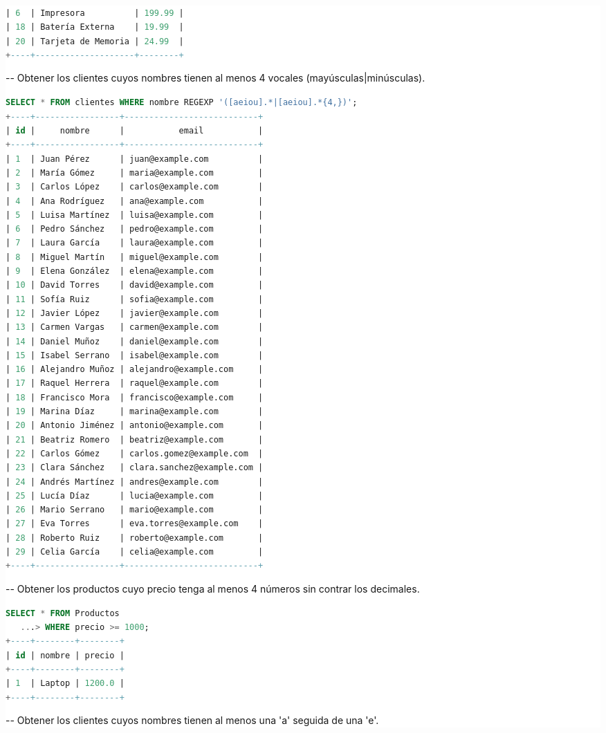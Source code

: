 ```sql
| 6  | Impresora          | 199.99 |
| 18 | Batería Externa    | 19.99  |
| 20 | Tarjeta de Memoria | 24.99  |
+----+--------------------+--------+
```
-- Obtener los clientes cuyos nombres tienen al menos 4 vocales (mayúsculas|minúsculas).
```sql
SELECT * FROM clientes WHERE nombre REGEXP '([aeiou].*|[aeiou].*{4,})';
+----+-----------------+---------------------------+
| id |     nombre      |           email           |
+----+-----------------+---------------------------+
| 1  | Juan Pérez      | juan@example.com          |
| 2  | María Gómez     | maria@example.com         |
| 3  | Carlos López    | carlos@example.com        |
| 4  | Ana Rodríguez   | ana@example.com           |
| 5  | Luisa Martínez  | luisa@example.com         |
| 6  | Pedro Sánchez   | pedro@example.com         |
| 7  | Laura García    | laura@example.com         |
| 8  | Miguel Martín   | miguel@example.com        |
| 9  | Elena González  | elena@example.com         |
| 10 | David Torres    | david@example.com         |
| 11 | Sofía Ruiz      | sofia@example.com         |
| 12 | Javier López    | javier@example.com        |
| 13 | Carmen Vargas   | carmen@example.com        |
| 14 | Daniel Muñoz    | daniel@example.com        |
| 15 | Isabel Serrano  | isabel@example.com        |
| 16 | Alejandro Muñoz | alejandro@example.com     |
| 17 | Raquel Herrera  | raquel@example.com        |
| 18 | Francisco Mora  | francisco@example.com     |
| 19 | Marina Díaz     | marina@example.com        |
| 20 | Antonio Jiménez | antonio@example.com       |
| 21 | Beatriz Romero  | beatriz@example.com       |
| 22 | Carlos Gómez    | carlos.gomez@example.com  |
| 23 | Clara Sánchez   | clara.sanchez@example.com |
| 24 | Andrés Martínez | andres@example.com        |
| 25 | Lucía Díaz      | lucia@example.com         |
| 26 | Mario Serrano   | mario@example.com         |
| 27 | Eva Torres      | eva.torres@example.com    |
| 28 | Roberto Ruiz    | roberto@example.com       |
| 29 | Celia García    | celia@example.com         |
+----+-----------------+---------------------------+
```
-- Obtener los productos cuyo precio tenga al menos 4 números sin contrar los decimales.
```sql
SELECT * FROM Productos
   ...> WHERE precio >= 1000;
+----+--------+--------+
| id | nombre | precio |
+----+--------+--------+
| 1  | Laptop | 1200.0 |
+----+--------+--------+
```
-- Obtener los clientes cuyos nombres tienen al menos una 'a' seguida de una 'e'.
